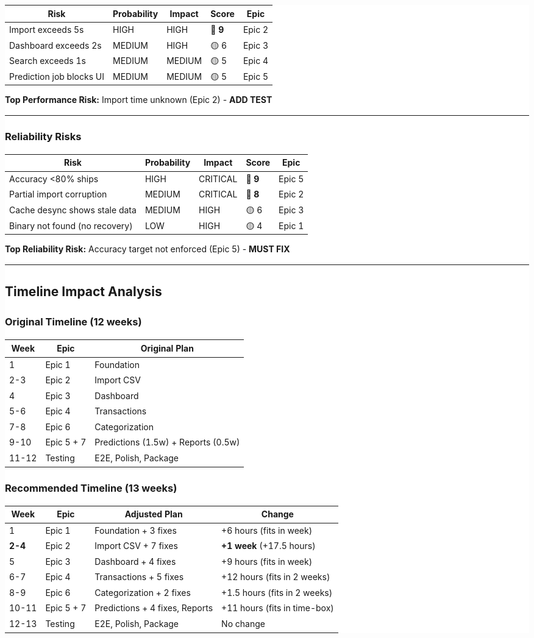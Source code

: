 | Risk | Probability | Impact | Score | Epic |
|------|------------|--------|-------|------|
| Import exceeds 5s | HIGH | HIGH | 🔴 **9** | Epic 2 |
| Dashboard exceeds 2s | MEDIUM | HIGH | 🟡 6 | Epic 3 |
| Search exceeds 1s | MEDIUM | MEDIUM | 🟡 5 | Epic 4 |
| Prediction job blocks UI | MEDIUM | MEDIUM | 🟡 5 | Epic 5 |

**Top Performance Risk:** Import time unknown (Epic 2) - **ADD TEST**

---

### Reliability Risks

| Risk | Probability | Impact | Score | Epic |
|------|------------|--------|-------|------|
| Accuracy <80% ships | HIGH | CRITICAL | 🔴 **9** | Epic 5 |
| Partial import corruption | MEDIUM | CRITICAL | 🔴 **8** | Epic 2 |
| Cache desync shows stale data | MEDIUM | HIGH | 🟡 6 | Epic 3 |
| Binary not found (no recovery) | LOW | HIGH | 🟡 4 | Epic 1 |

**Top Reliability Risk:** Accuracy target not enforced (Epic 5) - **MUST FIX**

---

## Timeline Impact Analysis

### Original Timeline (12 weeks)

| Week | Epic | Original Plan |
|------|------|---------------|
| 1 | Epic 1 | Foundation |
| 2-3 | Epic 2 | Import CSV |
| 4 | Epic 3 | Dashboard |
| 5-6 | Epic 4 | Transactions |
| 7-8 | Epic 6 | Categorization |
| 9-10 | Epic 5 + 7 | Predictions (1.5w) + Reports (0.5w) |
| 11-12 | Testing | E2E, Polish, Package |

### Recommended Timeline (13 weeks)

| Week | Epic | Adjusted Plan | Change |
|------|------|---------------|--------|
| 1 | Epic 1 | Foundation + 3 fixes | +6 hours (fits in week) |
| **2-4** | Epic 2 | Import CSV + 7 fixes | **+1 week** (+17.5 hours) |
| 5 | Epic 3 | Dashboard + 4 fixes | +9 hours (fits in week) |
| 6-7 | Epic 4 | Transactions + 5 fixes | +12 hours (fits in 2 weeks) |
| 8-9 | Epic 6 | Categorization + 2 fixes | +1.5 hours (fits in 2 weeks) |
| 10-11 | Epic 5 + 7 | Predictions + 4 fixes, Reports | +11 hours (fits in time-box) |
| 12-13 | Testing | E2E, Polish, Package | No change |
